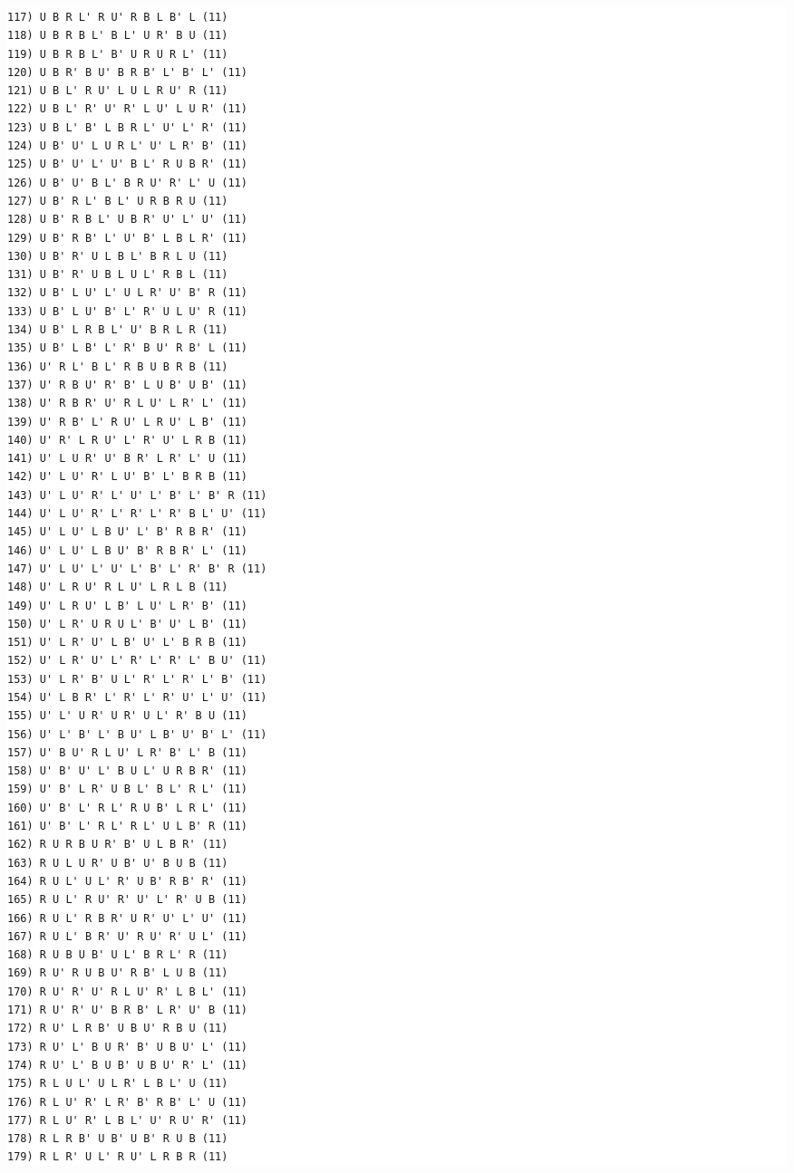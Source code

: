 ```
117) U B R L' R U' R B L B' L (11)
118) U B R B L' B L' U R' B U (11)
119) U B R B L' B' U R U R L' (11)
120) U B R' B U' B R B' L' B' L' (11)
121) U B L' R U' L U L R U' R (11)
122) U B L' R' U' R' L U' L U R' (11)
123) U B L' B' L B R L' U' L' R' (11)
124) U B' U' L U R L' U' L R' B' (11)
125) U B' U' L' U' B L' R U B R' (11)
126) U B' U' B L' B R U' R' L' U (11)
127) U B' R L' B L' U R B R U (11)
128) U B' R B L' U B R' U' L' U' (11)
129) U B' R B' L' U' B' L B L R' (11)
130) U B' R' U L B L' B R L U (11)
131) U B' R' U B L U L' R B L (11)
132) U B' L U' L' U L R' U' B' R (11)
133) U B' L U' B' L' R' U L U' R (11)
134) U B' L R B L' U' B R L R (11)
135) U B' L B' L' R' B U' R B' L (11)
136) U' R L' B L' R B U B R B (11)
137) U' R B U' R' B' L U B' U B' (11)
138) U' R B R' U' R L U' L R' L' (11)
139) U' R B' L' R U' L R U' L B' (11)
140) U' R' L R U' L' R' U' L R B (11)
141) U' L U R' U' B R' L R' L' U (11)
142) U' L U' R' L U' B' L' B R B (11)
143) U' L U' R' L' U' L' B' L' B' R (11)
144) U' L U' R' L' R' L' R' B L' U' (11)
145) U' L U' L B U' L' B' R B R' (11)
146) U' L U' L B U' B' R B R' L' (11)
147) U' L U' L' U' L' B' L' R' B' R (11)
148) U' L R U' R L U' L R L B (11)
149) U' L R U' L B' L U' L R' B' (11)
150) U' L R' U R U L' B' U' L B' (11)
151) U' L R' U' L B' U' L' B R B (11)
152) U' L R' U' L' R' L' R' L' B U' (11)
153) U' L R' B' U L' R' L' R' L' B' (11)
154) U' L B R' L' R' L' R' U' L' U' (11)
155) U' L' U R' U R' U L' R' B U (11)
156) U' L' B' L' B U' L B' U' B' L' (11)
157) U' B U' R L U' L R' B' L' B (11)
158) U' B' U' L' B U L' U R B R' (11)
159) U' B' L R' U B L' B L' R L' (11)
160) U' B' L' R L' R U B' L R L' (11)
161) U' B' L' R L' R L' U L B' R (11)
162) R U R B U R' B' U L B R' (11)
163) R U L U R' U B' U' B U B (11)
164) R U L' U L' R' U B' R B' R' (11)
165) R U L' R U' R' U' L' R' U B (11)
166) R U L' R B R' U R' U' L' U' (11)
167) R U L' B R' U' R U' R' U L' (11)
168) R U B U B' U L' B R L' R (11)
169) R U' R U B U' R B' L U B (11)
170) R U' R' U' R L U' R' L B L' (11)
171) R U' R' U' B R B' L R' U' B (11)
172) R U' L R B' U B U' R B U (11)
173) R U' L' B U R' B' U B U' L' (11)
174) R U' L' B U B' U B U' R' L' (11)
175) R L U L' U L R' L B L' U (11)
176) R L U' R' L R' B' R B' L' U (11)
177) R L U' R' L B L' U' R U' R' (11)
178) R L R B' U B' U B' R U B (11)
179) R L R' U L' R U' L R B R (11)
```
